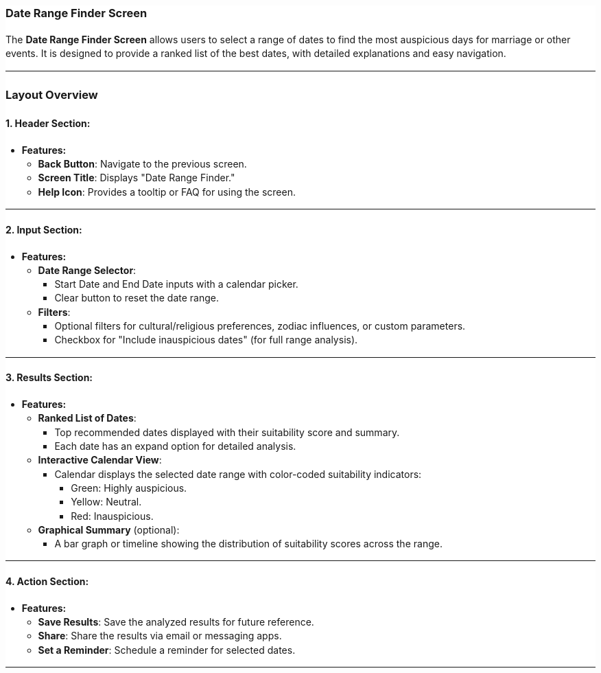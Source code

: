 ### **Date Range Finder Screen**

The **Date Range Finder Screen** allows users to select a range of dates to find the most auspicious days for marriage or other events. It is designed to provide a ranked list of the best dates, with detailed explanations and easy navigation.

---

### **Layout Overview**

#### **1. Header Section:**
- **Features:**
  - **Back Button**: Navigate to the previous screen.
  - **Screen Title**: Displays "Date Range Finder."
  - **Help Icon**: Provides a tooltip or FAQ for using the screen.

---

#### **2. Input Section:**
- **Features:**
  - **Date Range Selector**:
    - Start Date and End Date inputs with a calendar picker.
    - Clear button to reset the date range.
  - **Filters**:
    - Optional filters for cultural/religious preferences, zodiac influences, or custom parameters.
    - Checkbox for "Include inauspicious dates" (for full range analysis).

---

#### **3. Results Section:**
- **Features:**
  - **Ranked List of Dates**:
    - Top recommended dates displayed with their suitability score and summary.
    - Each date has an expand option for detailed analysis.
  - **Interactive Calendar View**:
    - Calendar displays the selected date range with color-coded suitability indicators:
      - Green: Highly auspicious.
      - Yellow: Neutral.
      - Red: Inauspicious.
  - **Graphical Summary** (optional):
    - A bar graph or timeline showing the distribution of suitability scores across the range.

---

#### **4. Action Section:**
- **Features:**
  - **Save Results**: Save the analyzed results for future reference.
  - **Share**: Share the results via email or messaging apps.
  - **Set a Reminder**: Schedule a reminder for selected dates.

---
